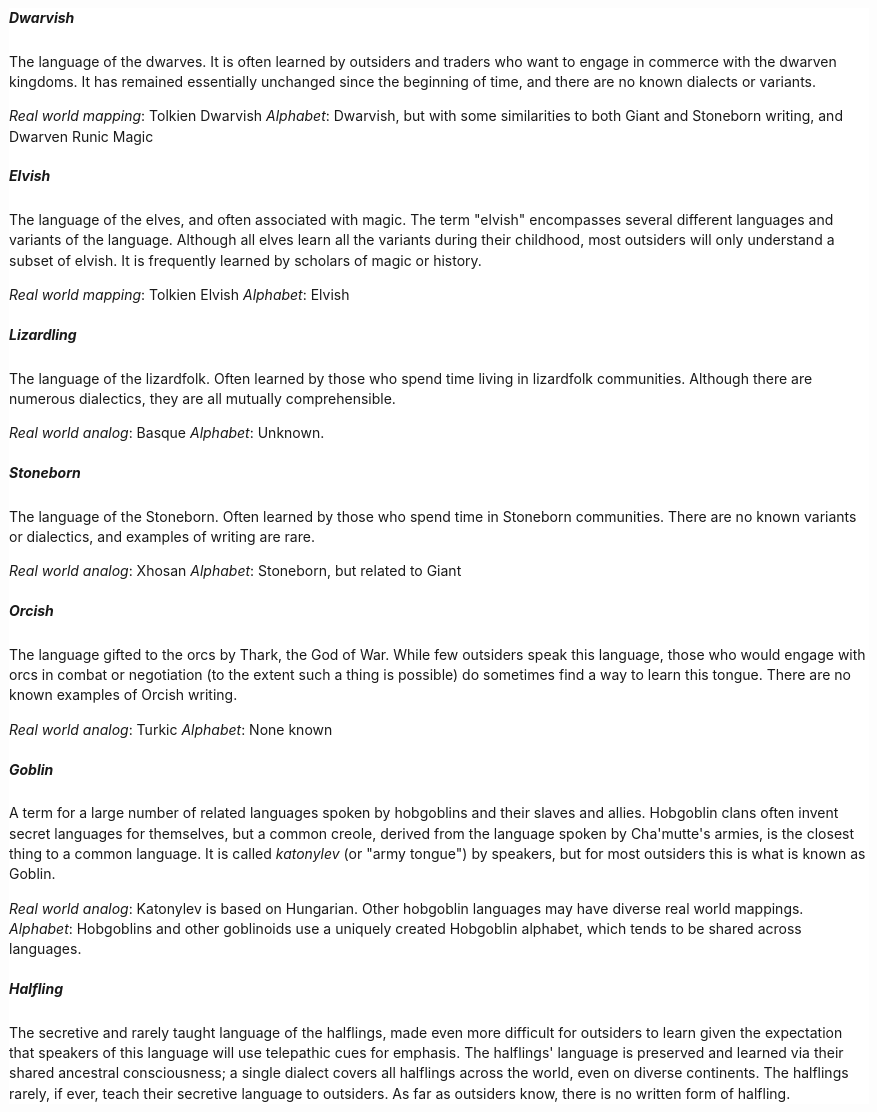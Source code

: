 ##### Dwarvish
The language of the dwarves. It is often learned by outsiders and traders who want to engage in commerce with the dwarven kingdoms. It has remained essentially unchanged since the beginning of time, and there are no known dialects or variants.

*Real world mapping*: Tolkien Dwarvish
*Alphabet*: Dwarvish, but with some similarities to both Giant and Stoneborn writing, and Dwarven Runic Magic



##### Elvish
The language of the elves, and often associated with magic. The term "elvish" encompasses several different languages and variants of the language. Although all elves learn all the variants during their childhood, most outsiders will only understand a subset of elvish. It is frequently learned by scholars of magic or history.

*Real world mapping*: Tolkien Elvish
*Alphabet*: Elvish



##### Lizardling
The language of the lizardfolk. Often learned by those who spend time living in lizardfolk communities. Although there are numerous dialectics, they are all mutually comprehensible.

_Real world analog_: Basque
*Alphabet*: Unknown. 

##### Stoneborn
The language of the Stoneborn. Often learned by those who spend time in Stoneborn communities. There are no known variants or dialectics, and examples of writing are rare.

_Real world analog_: Xhosan
*Alphabet*: Stoneborn, but related to Giant
##### Orcish
The language gifted to the orcs by Thark, the God of War. While few outsiders speak this language, those who would engage with orcs in combat or negotiation (to the extent such a thing is possible) do sometimes find a way to learn this tongue. There are no known examples of Orcish writing.  

_Real world analog_: Turkic
*Alphabet*: None known


##### Goblin
A term for a large number of related languages spoken by hobgoblins and their slaves and allies. Hobgoblin clans often invent secret languages for themselves, but a common creole, derived from the language spoken by Cha'mutte's armies, is the closest thing to a common language. It is called _katonylev_ (or "army tongue") by speakers, but for most outsiders this is what is known as Goblin.

_Real world analog_: Katonylev is based on Hungarian. Other hobgoblin languages may have diverse real world mappings.
*Alphabet*: Hobgoblins and other goblinoids use a uniquely created Hobgoblin alphabet, which tends to be shared across languages.

##### Halfling
The secretive and rarely taught language of the halflings, made even more difficult for outsiders to learn given the expectation that speakers of this language will use telepathic cues for emphasis.  The halflings' language is preserved and learned via their shared ancestral consciousness; a single dialect covers all halflings across the world, even on diverse continents. The halflings rarely, if ever, teach their secretive language to outsiders. As far as outsiders know, there is no written form of halfling. 
